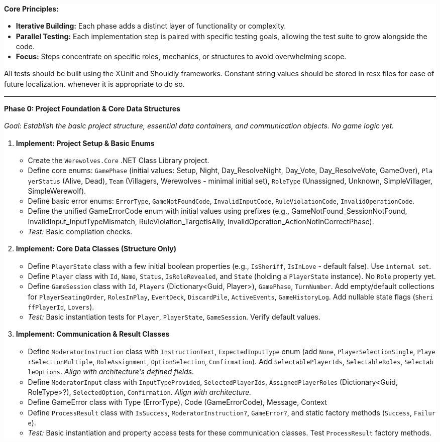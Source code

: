 **Core Principles:**

*   **Iterative Building:** Each phase adds a distinct layer of functionality or complexity.
*   **Parallel Testing:** Each implementation step is paired with specific testing goals, allowing the test suite to grow alongside the code.
*   **Focus:** Steps concentrate on specific roles, mechanics, or structures to avoid overwhelming scope.

All tests should be built using the XUnit and Shouldly frameworks.
Constant string values should be stored in resx files for ease of future localization. whenever it is appropriate to do so.

---

**Phase 0: Project Foundation & Core Data Structures**

*Goal: Establish the basic project structure, essential data containers, and communication objects. No game logic yet.*

1.  **Implement: Project Setup & Basic Enums**
    *   Create the `Werewolves.Core` .NET Class Library project.
    *   Define core enums: `GamePhase` (initial values: Setup, Night, Day_ResolveNight, Day_Vote, Day_ResolveVote, GameOver), `PlayerStatus` (Alive, Dead), `Team` (Villagers, Werewolves - minimal initial set), `RoleType` (Unassigned, Unknown, SimpleVillager, SimpleWerewolf).
    *   Define basic error enums: `ErrorType`, `GameNotFoundCode`, `InvalidInputCode`, `RuleViolationCode`, `InvalidOperationCode`.
    *   Define the unified GameErrorCode enum with initial values using prefixes (e.g., GameNotFound_SessionNotFound, InvalidInput_InputTypeMismatch, RuleViolation_TargetIsAlly, InvalidOperation_ActionNotInCorrectPhase).
    *   *Test:* Basic compilation checks.

2.  **Implement: Core Data Classes (Structure Only)**
    *   Define `PlayerState` class with a few initial boolean properties (e.g., `IsSheriff`, `IsInLove` - default false). Use `internal set`.
    *   Define `Player` class with `Id`, `Name`, `Status`, `IsRoleRevealed`, and `State` (holding a `PlayerState` instance). No `Role` property yet.
    *   Define `GameSession` class with `Id`, `Players` (Dictionary<Guid, Player>), `GamePhase`, `TurnNumber`. Add empty/default collections for `PlayerSeatingOrder`, `RolesInPlay`, `EventDeck`, `DiscardPile`, `ActiveEvents`, `GameHistoryLog`. Add nullable state flags (`SheriffPlayerId`, `Lovers`).
    *   *Test:* Basic instantiation tests for `Player`, `PlayerState`, `GameSession`. Verify default values.

3.  **Implement: Communication & Result Classes**
    *   Define `ModeratorInstruction` class with `InstructionText`, `ExpectedInputType` enum (add `None`, `PlayerSelectionSingle`, `PlayerSelectionMultiple`, `RoleAssignment`, `OptionSelection`, `Confirmation`). Add `SelectablePlayerIds`, `SelectableRoles`, `SelectableOptions`. *Align with architecture's defined fields.*
    *   Define `ModeratorInput` class with `InputTypeProvided`, `SelectedPlayerIds`, `AssignedPlayerRoles` (Dictionary<Guid, RoleType>?), `SelectedOption`, `Confirmation`. *Align with architecture.*
    *   Define GameError class with Type (ErrorType), Code (GameErrorCode), Message, Context
    *   Define `ProcessResult` class with `IsSuccess`, `ModeratorInstruction?`, `GameError?`, and static factory methods (`Success`, `Failure`).
    *   *Test:* Basic instantiation and property access tests for these communication classes. Test `ProcessResult` factory methods.
